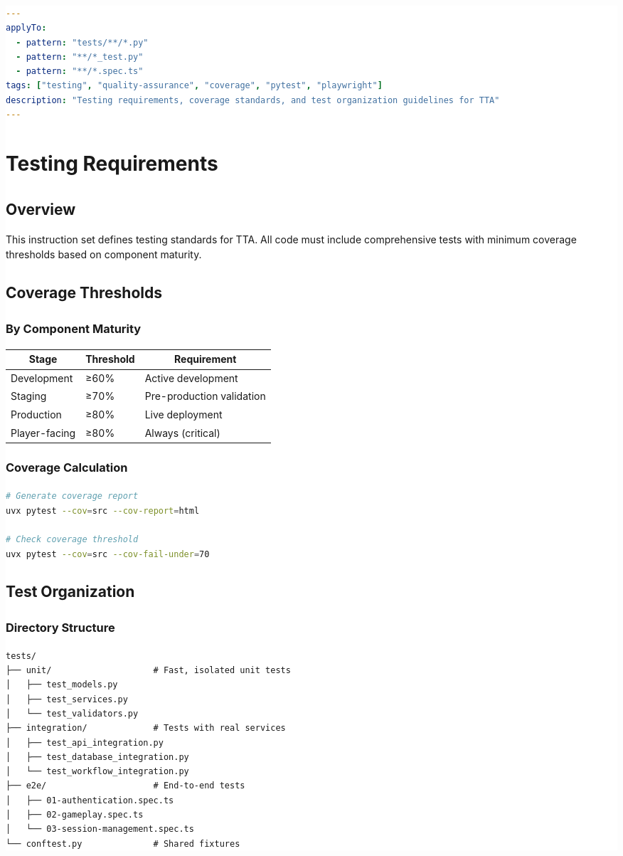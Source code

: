 ```yaml
---
applyTo:
  - pattern: "tests/**/*.py"
  - pattern: "**/*_test.py"
  - pattern: "**/*.spec.ts"
tags: ["testing", "quality-assurance", "coverage", "pytest", "playwright"]
description: "Testing requirements, coverage standards, and test organization guidelines for TTA"
---
```


# Testing Requirements

## Overview

This instruction set defines testing standards for TTA. All code must include comprehensive tests with minimum coverage thresholds based on component maturity.

## Coverage Thresholds

### By Component Maturity

| Stage | Threshold | Requirement |
|-------|-----------|-------------|
| Development | ≥60% | Active development |
| Staging | ≥70% | Pre-production validation |
| Production | ≥80% | Live deployment |
| Player-facing | ≥80% | Always (critical) |

### Coverage Calculation
```bash
# Generate coverage report
uvx pytest --cov=src --cov-report=html

# Check coverage threshold
uvx pytest --cov=src --cov-fail-under=70
```

## Test Organization

### Directory Structure
```
tests/
├── unit/                    # Fast, isolated unit tests
│   ├── test_models.py
│   ├── test_services.py
│   └── test_validators.py
├── integration/             # Tests with real services
│   ├── test_api_integration.py
│   ├── test_database_integration.py
│   └── test_workflow_integration.py
├── e2e/                     # End-to-end tests
│   ├── 01-authentication.spec.ts
│   ├── 02-gameplay.spec.ts
│   └── 03-session-management.spec.ts
└── conftest.py              # Shared fixtures
```
